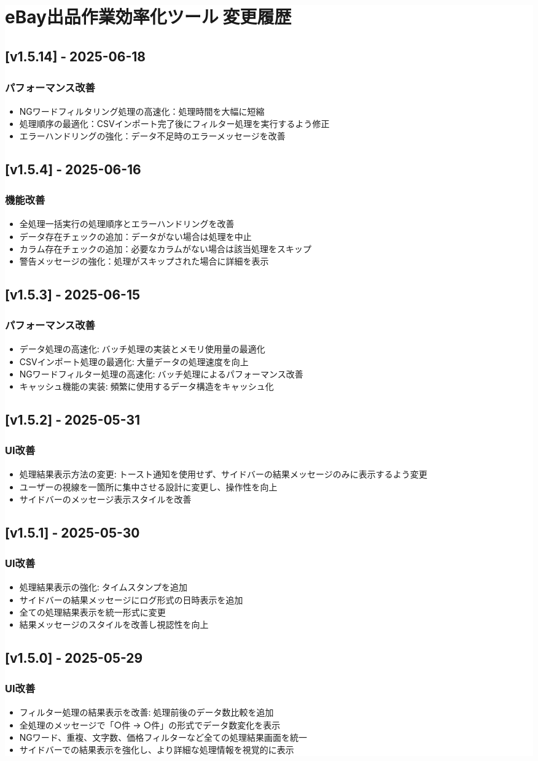# eBay出品作業効率化ツール 変更履歴

## [v1.5.14] - 2025-06-18
### パフォーマンス改善
- NGワードフィルタリング処理の高速化：処理時間を大幅に短縮
- 処理順序の最適化：CSVインポート完了後にフィルター処理を実行するよう修正
- エラーハンドリングの強化：データ不足時のエラーメッセージを改善

## [v1.5.4] - 2025-06-16
### 機能改善
- 全処理一括実行の処理順序とエラーハンドリングを改善
- データ存在チェックの追加：データがない場合は処理を中止
- カラム存在チェックの追加：必要なカラムがない場合は該当処理をスキップ
- 警告メッセージの強化：処理がスキップされた場合に詳細を表示

## [v1.5.3] - 2025-06-15
### パフォーマンス改善
- データ処理の高速化: バッチ処理の実装とメモリ使用量の最適化
- CSVインポート処理の最適化: 大量データの処理速度を向上
- NGワードフィルター処理の高速化: バッチ処理によるパフォーマンス改善
- キャッシュ機能の実装: 頻繁に使用するデータ構造をキャッシュ化

## [v1.5.2] - 2025-05-31
### UI改善
- 処理結果表示方法の変更: トースト通知を使用せず、サイドバーの結果メッセージのみに表示するよう変更
- ユーザーの視線を一箇所に集中させる設計に変更し、操作性を向上
- サイドバーのメッセージ表示スタイルを改善

## [v1.5.1] - 2025-05-30
### UI改善
- 処理結果表示の強化: タイムスタンプを追加
- サイドバーの結果メッセージにログ形式の日時表示を追加
- 全ての処理結果表示を統一形式に変更
- 結果メッセージのスタイルを改善し視認性を向上

## [v1.5.0] - 2025-05-29
### UI改善
- フィルター処理の結果表示を改善: 処理前後のデータ数比較を追加
- 全処理のメッセージで「○件 → ○件」の形式でデータ数変化を表示
- NGワード、重複、文字数、価格フィルターなど全ての処理結果画面を統一
- サイドバーでの結果表示を強化し、より詳細な処理情報を視覚的に表示
